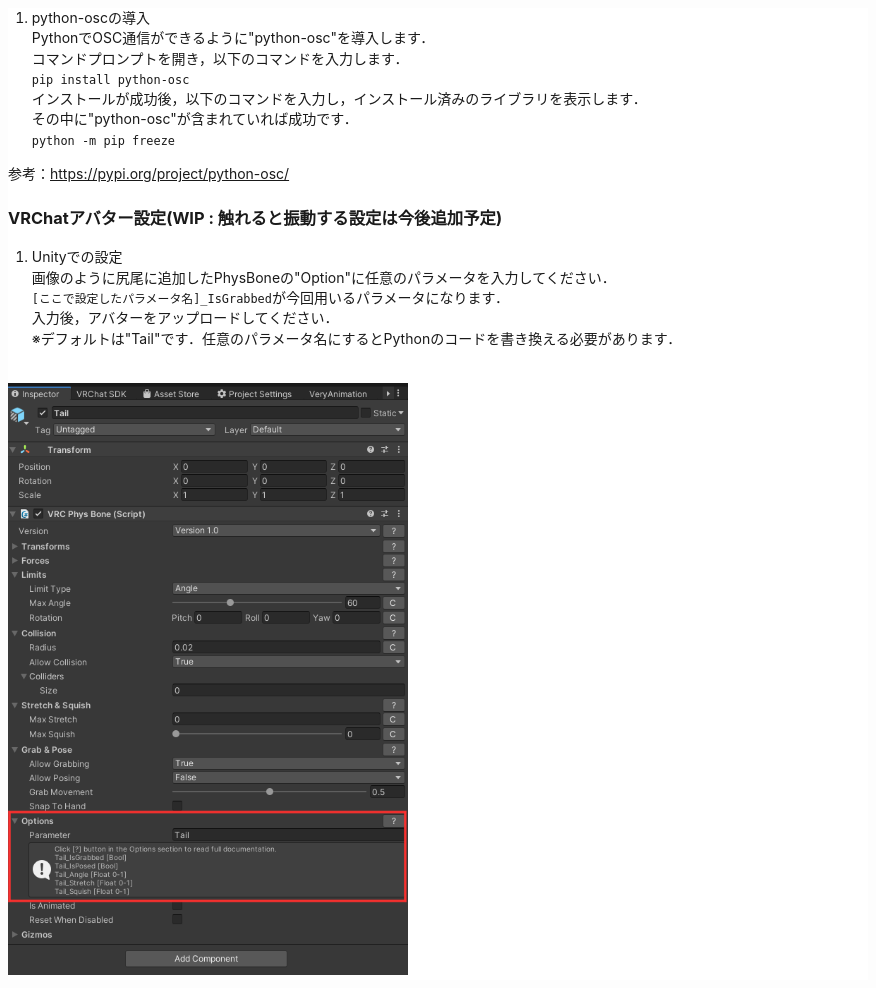 1. python-oscの導入<br>
PythonでOSC通信ができるように"python-osc"を導入します．<br>
コマンドプロンプトを開き，以下のコマンドを入力します．<br>
`pip install python-osc`<br>
インストールが成功後，以下のコマンドを入力し，インストール済みのライブラリを表示します．<br>
その中に"python-osc"が含まれていれば成功です．<br>
`python -m pip freeze`<br>

参考：https://pypi.org/project/python-osc/

### VRChatアバター設定(WIP : 触れると振動する設定は今後追加予定)

1. Unityでの設定<br>
画像のように尻尾に追加したPhysBoneの"Option"に任意のパラメータを入力してください．<br>
`[ここで設定したパラメータ名]_IsGrabbed`が今回用いるパラメータになります．<br>
入力後，アバターをアップロードしてください．<br>
※デフォルトは"Tail"です．任意のパラメータ名にするとPythonのコードを書き換える必要があります．<br>
<br>
<img src="image/vrc1.png" width="400">

